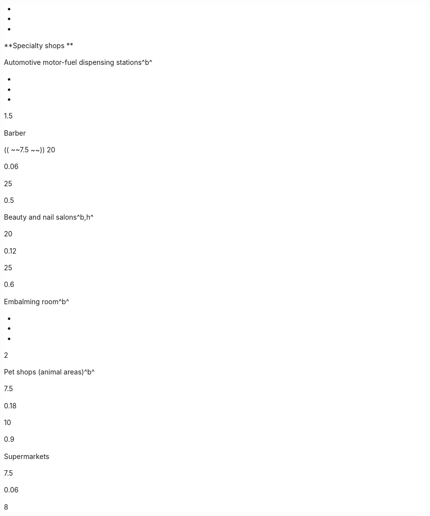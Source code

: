 -  
  
-  
  
-  
  
**Specialty shops **  
  
Automotive motor-fuel dispensing stations^b^  
  
-  
  
-  
  
-  
  
1.5  
  
Barber  
  
(( ~~7.5 ~~)) 20  
  
0.06  
  
25  
  
0.5  
  
Beauty and nail salons^b,h^  
  
20  
  
0.12  
  
25  
  
0.6  
  
Embalming room^b^  
  
-  
  
-  
  
-  
  
2  
  
Pet shops (animal areas)^b^  
  
7.5  
  
0.18  
  
10  
  
0.9  
  
Supermarkets  
  
7.5  
  
0.06  
  
8  
  